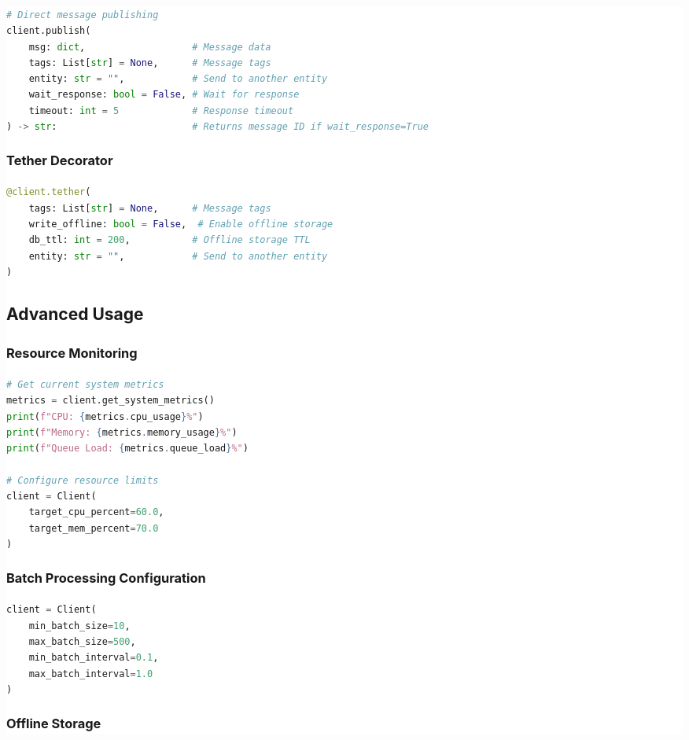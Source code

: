 ```python
# Direct message publishing
client.publish(
    msg: dict,                   # Message data
    tags: List[str] = None,      # Message tags
    entity: str = "",            # Send to another entity
    wait_response: bool = False, # Wait for response
    timeout: int = 5             # Response timeout
) -> str:                        # Returns message ID if wait_response=True
```

### Tether Decorator

```python
@client.tether(
    tags: List[str] = None,      # Message tags
    write_offline: bool = False,  # Enable offline storage
    db_ttl: int = 200,           # Offline storage TTL
    entity: str = "",            # Send to another entity
)
```

## Advanced Usage

### Resource Monitoring

```python
# Get current system metrics
metrics = client.get_system_metrics()
print(f"CPU: {metrics.cpu_usage}%")
print(f"Memory: {metrics.memory_usage}%")
print(f"Queue Load: {metrics.queue_load}%")

# Configure resource limits
client = Client(
    target_cpu_percent=60.0,
    target_mem_percent=70.0
)
```

### Batch Processing Configuration

```python
client = Client(
    min_batch_size=10,
    max_batch_size=500,
    min_batch_interval=0.1,
    max_batch_interval=1.0
)
```

### Offline Storage

